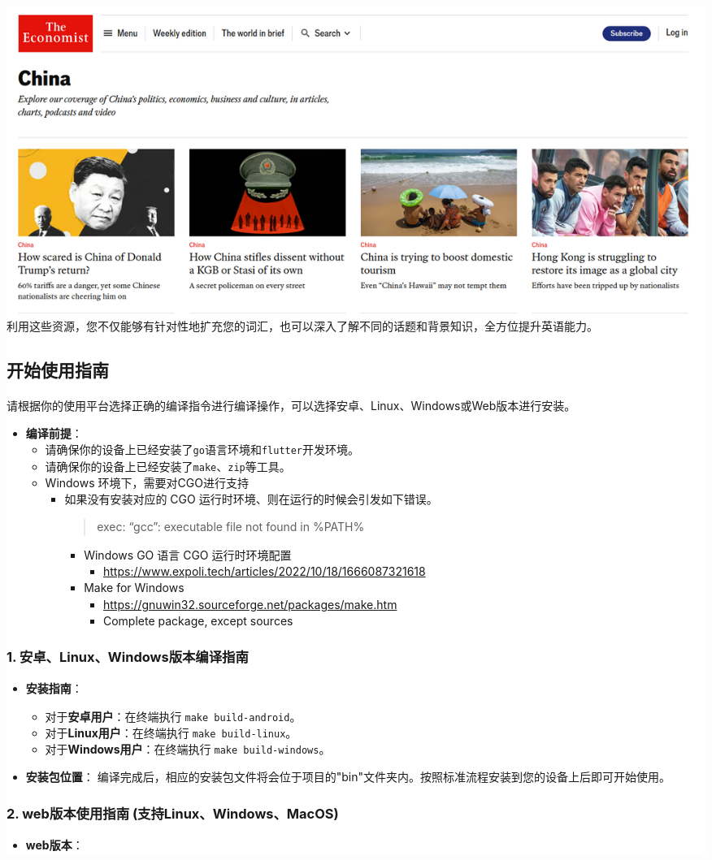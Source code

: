   ![img.png](images/the-economist-china.png)
利用这些资源，您不仅能够有针对性地扩充您的词汇，也可以深入了解不同的话题和背景知识，全方位提升英语能力。

## 开始使用指南

请根据你的使用平台选择正确的编译指令进行编译操作，可以选择安卓、Linux、Windows或Web版本进行安装。

- **编译前提**：
    - 请确保你的设备上已经安装了`go`语言环境和`flutter`开发环境。
    - 请确保你的设备上已经安装了`make`、`zip`等工具。
    - Windows 环境下，需要对CGO进行支持
        - 如果没有安装对应的 CGO 运行时环境、则在运行的时候会引发如下错误。
          > exec: “gcc”: executable file not found in %PATH%
            - Windows GO 语言 CGO 运行时环境配置
                - https://www.expoli.tech/articles/2022/10/18/1666087321618
            - Make for Windows
                - https://gnuwin32.sourceforge.net/packages/make.htm
                - Complete package, except sources

### 1. 安卓、Linux、Windows版本编译指南

- **安装指南**：
    - 对于**安卓用户**：在终端执行 `make build-android`。
    - 对于**Linux用户**：在终端执行 `make build-linux`。
    - 对于**Windows用户**：在终端执行 `make build-windows`。

- **安装包位置**：
  编译完成后，相应的安装包文件将会位于项目的"bin"文件夹内。按照标准流程安装到您的设备上后即可开始使用。

### 2. web版本使用指南 (支持Linux、Windows、MacOS)

- **web版本**：

